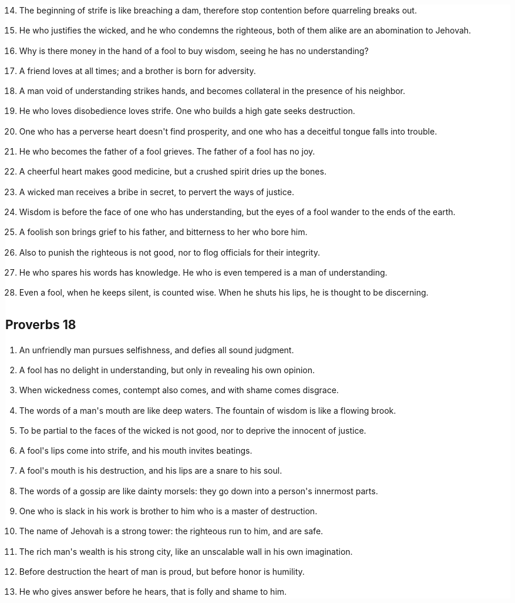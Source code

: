 14. The beginning of strife is like breaching a dam, therefore stop contention before quarreling breaks out.

15. He who justifies the wicked, and he who condemns the righteous, both of them alike are an abomination to Jehovah.

16. Why is there money in the hand of a fool to buy wisdom, seeing he has no understanding?

17. A friend loves at all times; and a brother is born for adversity.

18. A man void of understanding strikes hands, and becomes collateral in the presence of his neighbor.

19. He who loves disobedience loves strife. One who builds a high gate seeks destruction.

20. One who has a perverse heart doesn't find prosperity, and one who has a deceitful tongue falls into trouble.

21. He who becomes the father of a fool grieves. The father of a fool has no joy.

22. A cheerful heart makes good medicine, but a crushed spirit dries up the bones.

23. A wicked man receives a bribe in secret, to pervert the ways of justice.

24. Wisdom is before the face of one who has understanding, but the eyes of a fool wander to the ends of the earth.

25. A foolish son brings grief to his father, and bitterness to her who bore him.

26. Also to punish the righteous is not good, nor to flog officials for their integrity.

27. He who spares his words has knowledge. He who is even tempered is a man of understanding.

28. Even a fool, when he keeps silent, is counted wise. When he shuts his lips, he is thought to be discerning.  

## Proverbs 18

1. An unfriendly man pursues selfishness, and defies all sound judgment.

2. A fool has no delight in understanding, but only in revealing his own opinion.

3. When wickedness comes, contempt also comes, and with shame comes disgrace.

4. The words of a man's mouth are like deep waters. The fountain of wisdom is like a flowing brook.

5. To be partial to the faces of the wicked is not good, nor to deprive the innocent of justice.

6. A fool's lips come into strife, and his mouth invites beatings.

7. A fool's mouth is his destruction, and his lips are a snare to his soul.

8. The words of a gossip are like dainty morsels: they go down into a person's innermost parts.

9. One who is slack in his work is brother to him who is a master of destruction.

10. The name of Jehovah is a strong tower: the righteous run to him, and are safe.

11. The rich man's wealth is his strong city, like an unscalable wall in his own imagination.

12. Before destruction the heart of man is proud, but before honor is humility.

13. He who gives answer before he hears, that is folly and shame to him.
